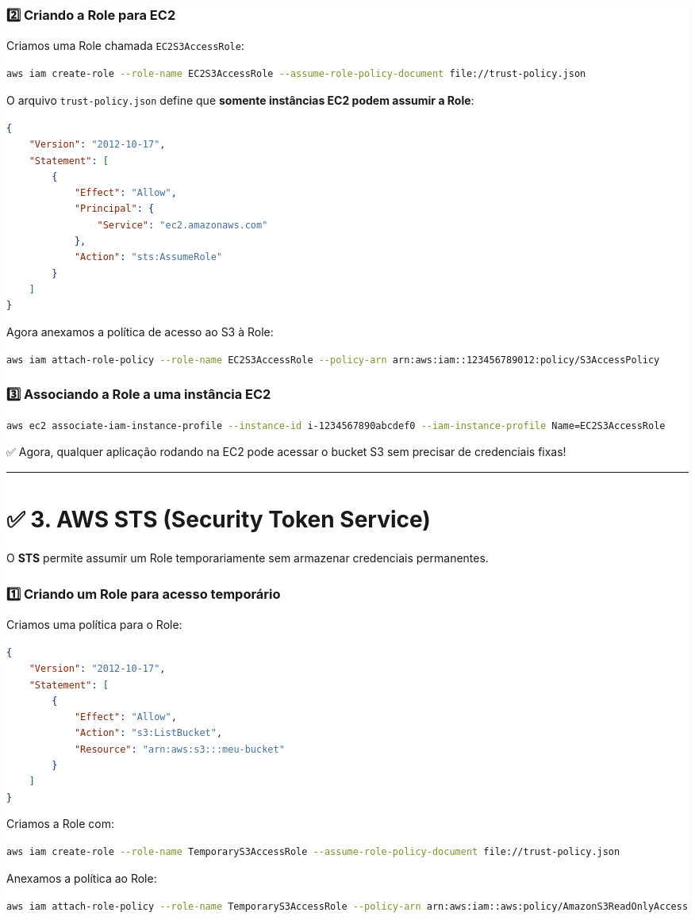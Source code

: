 ### **2️⃣ Criando a Role para EC2**
Criamos uma Role chamada `EC2S3AccessRole`:
```sh
aws iam create-role --role-name EC2S3AccessRole --assume-role-policy-document file://trust-policy.json
```
O arquivo `trust-policy.json` define que **somente instâncias EC2 podem assumir a Role**:
```json
{
    "Version": "2012-10-17",
    "Statement": [
        {
            "Effect": "Allow",
            "Principal": {
                "Service": "ec2.amazonaws.com"
            },
            "Action": "sts:AssumeRole"
        }
    ]
}
```

Agora anexamos a política de acesso ao S3 à Role:
```sh
aws iam attach-role-policy --role-name EC2S3AccessRole --policy-arn arn:aws:iam::123456789012:policy/S3AccessPolicy
```

### **3️⃣ Associando a Role a uma instância EC2**
```sh
aws ec2 associate-iam-instance-profile --instance-id i-1234567890abcdef0 --iam-instance-profile Name=EC2S3AccessRole
```
✅ Agora, qualquer aplicação rodando na EC2 pode acessar o bucket S3 sem precisar de credenciais fixas!

---

# ✅ **3. AWS STS (Security Token Service)**
O **STS** permite assumir um Role temporariamente sem armazenar credenciais permanentes.

### **1️⃣ Criando um Role para acesso temporário**
Criamos uma política para o Role:
```json
{
    "Version": "2012-10-17",
    "Statement": [
        {
            "Effect": "Allow",
            "Action": "s3:ListBucket",
            "Resource": "arn:aws:s3:::meu-bucket"
        }
    ]
}
```
Criamos a Role com:
```sh
aws iam create-role --role-name TemporaryS3AccessRole --assume-role-policy-document file://trust-policy.json
```
Anexamos a política ao Role:
```sh
aws iam attach-role-policy --role-name TemporaryS3AccessRole --policy-arn arn:aws:iam::aws:policy/AmazonS3ReadOnlyAccess
```